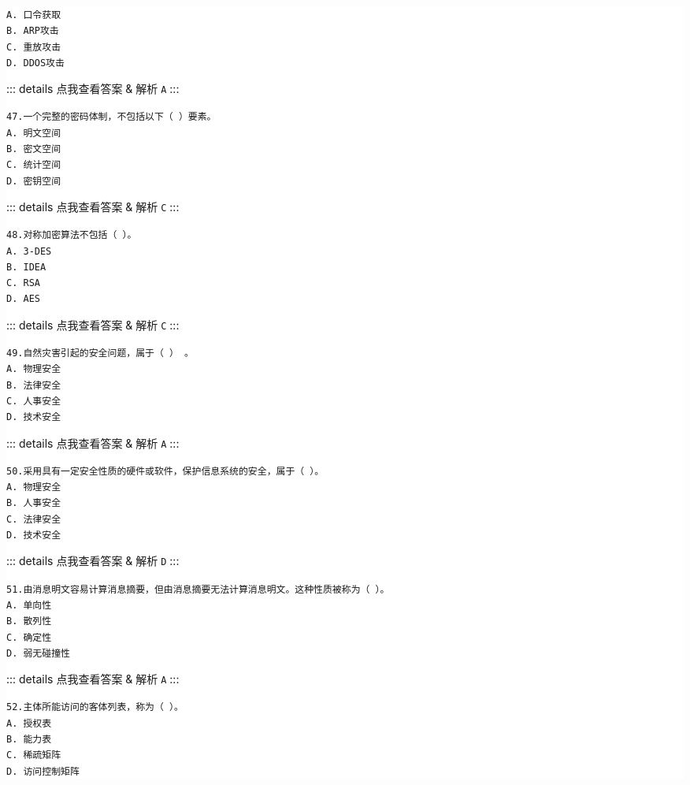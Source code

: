 ```html
A. 口令获取    
B. ARP攻击    
C. 重放攻击    
D. DDOS攻击
```
::: details 点我查看答案 & 解析
`A`
:::
```html
47.一个完整的密码体制，不包括以下（ ）要素。
A. 明文空间    
B. 密文空间    
C. 统计空间    
D. 密钥空间
```
::: details 点我查看答案 & 解析
`C`
:::
```html
48.对称加密算法不包括（ ）。
A. 3-DES    
B. IDEA    
C. RSA    
D. AES
```
::: details 点我查看答案 & 解析
`C`
:::
```html
49.自然灾害引起的安全问题，属于（ ） 。
A. 物理安全    
B. 法律安全    
C. 人事安全    
D. 技术安全
```
::: details 点我查看答案 & 解析
`A`
:::
```html
50.采用具有一定安全性质的硬件或软件，保护信息系统的安全，属于（ ）。
A. 物理安全   
B. 人事安全    
C. 法律安全    
D. 技术安全
```
::: details 点我查看答案 & 解析
`D`
:::
```html
51.由消息明文容易计算消息摘要，但由消息摘要无法计算消息明文。这种性质被称为（ ）。
A. 单向性    
B. 散列性    
C. 确定性    
D. 弱无碰撞性
```
::: details 点我查看答案 & 解析
`A`
:::
```html
52.主体所能访问的客体列表，称为（ ）。
A. 授权表    
B. 能力表    
C. 稀疏矩阵    
D. 访问控制矩阵
```